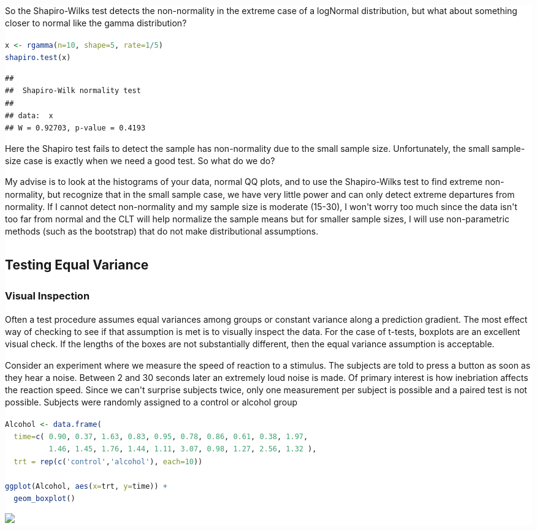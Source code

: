 
So the Shapiro-Wilks test detects the non-normality in the extreme case of a logNormal distribution, but what about something closer to normal like the gamma distribution?


```r
x <- rgamma(n=10, shape=5, rate=1/5)
shapiro.test(x)
```

```
## 
## 	Shapiro-Wilk normality test
## 
## data:  x
## W = 0.92703, p-value = 0.4193
```

Here the Shapiro test fails to detect the sample has non-normality due to the small sample size. Unfortunately, the small sample-size case is exactly when we need a good test. So what do we do?

My advise is to look at the histograms of your data, normal QQ plots, and to use the Shapiro-Wilks test to find extreme non-normality, but recognize that in the small sample case, we have very little power and can only detect extreme departures from normality. If I cannot detect non-normality and my sample size is moderate (15-30), I won't worry too much since the data isn't too far from normal and the CLT will help normalize the sample means but for smaller sample sizes, I will use non-parametric methods (such as the bootstrap) that do not make distributional assumptions. 

## Testing Equal Variance

### Visual Inspection 

Often a test procedure assumes equal variances among groups or constant variance along a prediction gradient. The most effect way of checking to see if that assumption is met is to visually inspect the data. For the case of t-tests, boxplots are an excellent visual check. If the lengths of the boxes are not substantially different, then the equal variance assumption is acceptable.

Consider an experiment where we measure the speed of reaction to a stimulus. The subjects are told to press a button as soon as they hear a noise. Between 2 and 30 seconds later an extremely loud noise is made. Of primary interest is how inebriation affects the reaction speed. Since we can't surprise subjects twice, only one measurement per subject is possible and a paired test is not possible. Subjects were randomly assigned to a control or alcohol group


```r
Alcohol <- data.frame(
  time=c( 0.90, 0.37, 1.63, 0.83, 0.95, 0.78, 0.86, 0.61, 0.38, 1.97,
          1.46, 1.45, 1.76, 1.44, 1.11, 3.07, 0.98, 1.27, 2.56, 1.32 ),
  trt = rep(c('control','alcohol'), each=10))

ggplot(Alcohol, aes(x=trt, y=time)) +
  geom_boxplot()
```

![](08_TestingAssumptions_files/figure-epub3/unnamed-chunk-10-1.png)
